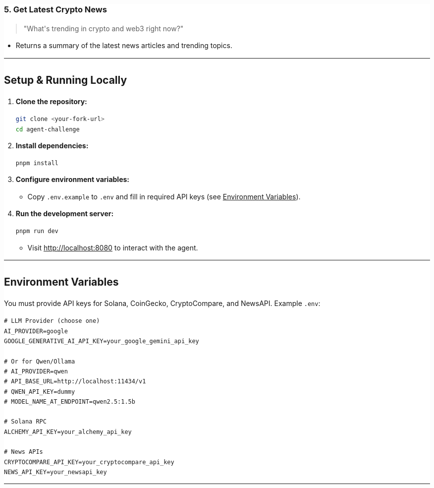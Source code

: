 ### 5. Get Latest Crypto News

> "What's trending in crypto and web3 right now?"

- Returns a summary of the latest news articles and trending topics.

---

## Setup & Running Locally

1. **Clone the repository:**
   ```sh
   git clone <your-fork-url>
   cd agent-challenge
   ```

2. **Install dependencies:**
   ```sh
   pnpm install
   ```

3. **Configure environment variables:**
   - Copy `.env.example` to `.env` and fill in required API keys (see [Environment Variables](#environment-variables)).

4. **Run the development server:**
   ```sh
   pnpm run dev
   ```
   - Visit [http://localhost:8080](http://localhost:8080) to interact with the agent.

---

## Environment Variables

You must provide API keys for Solana, CoinGecko, CryptoCompare, and NewsAPI. Example `.env`:

```env
# LLM Provider (choose one)
AI_PROVIDER=google
GOOGLE_GENERATIVE_AI_API_KEY=your_google_gemini_api_key

# Or for Qwen/Ollama
# AI_PROVIDER=qwen
# API_BASE_URL=http://localhost:11434/v1
# QWEN_API_KEY=dummy
# MODEL_NAME_AT_ENDPOINT=qwen2.5:1.5b

# Solana RPC
ALCHEMY_API_KEY=your_alchemy_api_key

# News APIs
CRYPTOCOMPARE_API_KEY=your_cryptocompare_api_key
NEWS_API_KEY=your_newsapi_key
```

---